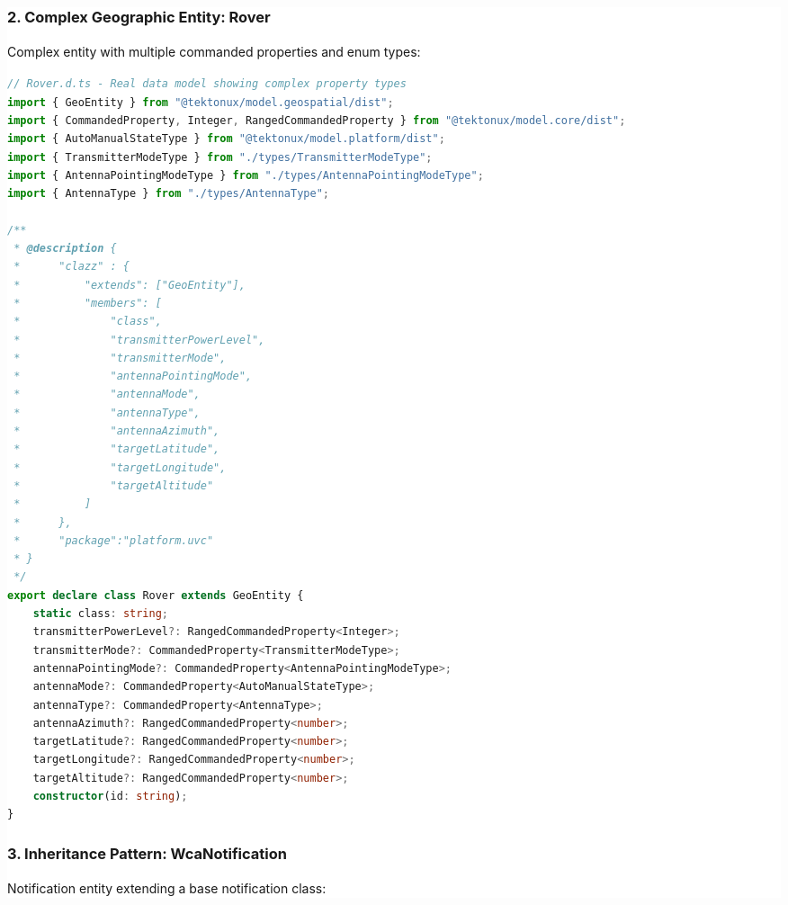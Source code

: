 ### 2. Complex Geographic Entity: Rover

Complex entity with multiple commanded properties and enum types:

```typescript
// Rover.d.ts - Real data model showing complex property types
import { GeoEntity } from "@tektonux/model.geospatial/dist";
import { CommandedProperty, Integer, RangedCommandedProperty } from "@tektonux/model.core/dist";
import { AutoManualStateType } from "@tektonux/model.platform/dist";
import { TransmitterModeType } from "./types/TransmitterModeType";
import { AntennaPointingModeType } from "./types/AntennaPointingModeType";
import { AntennaType } from "./types/AntennaType";

/**
 * @description {
 *      "clazz" : {
 *          "extends": ["GeoEntity"],
 *          "members": [
 *              "class",
 *              "transmitterPowerLevel",
 *              "transmitterMode",
 *              "antennaPointingMode",
 *              "antennaMode",
 *              "antennaType",
 *              "antennaAzimuth",
 *              "targetLatitude",
 *              "targetLongitude",
 *              "targetAltitude"
 *          ]
 *      },
 *      "package":"platform.uvc"
 * }
 */
export declare class Rover extends GeoEntity {
    static class: string;
    transmitterPowerLevel?: RangedCommandedProperty<Integer>;
    transmitterMode?: CommandedProperty<TransmitterModeType>;
    antennaPointingMode?: CommandedProperty<AntennaPointingModeType>;
    antennaMode?: CommandedProperty<AutoManualStateType>;
    antennaType?: CommandedProperty<AntennaType>;
    antennaAzimuth?: RangedCommandedProperty<number>;
    targetLatitude?: RangedCommandedProperty<number>;
    targetLongitude?: RangedCommandedProperty<number>;
    targetAltitude?: RangedCommandedProperty<number>;
    constructor(id: string);
}
```

### 3. Inheritance Pattern: WcaNotification

Notification entity extending a base notification class:
